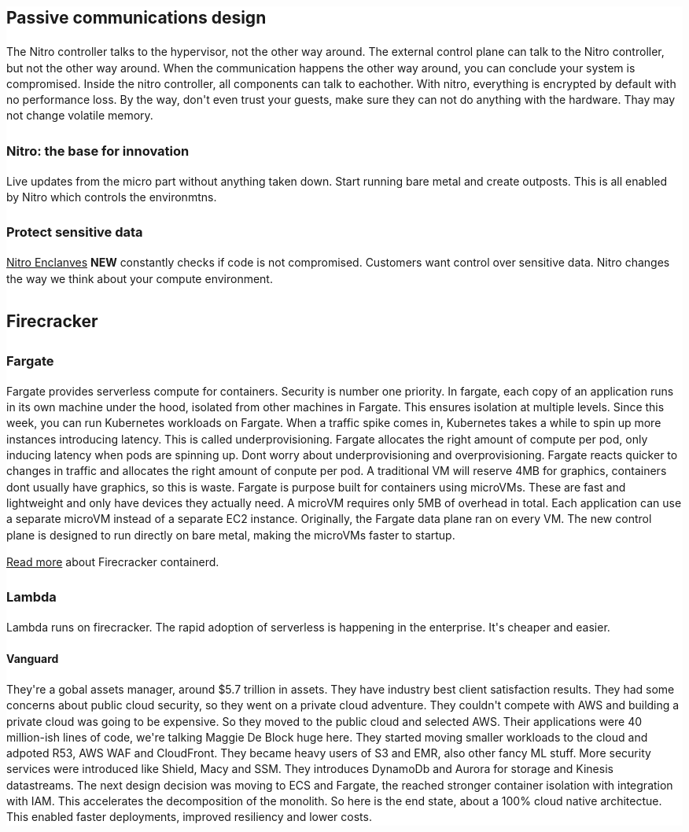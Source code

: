 ## Passive communications design
The Nitro controller talks to the hypervisor, not the other way around. The external control plane can talk to the Nitro controller, but not the other way around. When the communication happens the other way around, you can conclude your system is compromised. Inside the nitro controller, all components can talk to eachother. With nitro, everything is encrypted by default with no performance loss. By the way, don't even trust your guests, make sure they can not do anything with the hardware. Thay may not change volatile memory. 

### Nitro: the base for innovation
Live updates from the micro part without anything taken down. Start running bare metal and create outposts. This is all enabled by Nitro which controls the environmtns. 

### Protect sensitive data
[Nitro Enclanves](https://aws.amazon.com/ec2/nitro/nitro-enclaves/) **NEW** constantly checks if code is not compromised. Customers want control over sensitive data. Nitro changes the way we think about your compute environment.

## Firecracker
### Fargate
Fargate provides serverless compute for containers. Security is number one priority. In fargate, each copy of an application runs in its own machine under the hood, isolated from other machines in Fargate. This ensures isolation at multiple levels. Since this week, you can run Kubernetes workloads on Fargate. When a traffic spike comes in, Kubernetes takes a while to spin up more instances introducing latency. This is called underprovisioning. Fargate allocates the right amount of compute per pod, only inducing latency when pods are spinning up. Dont worry about underprovisioning and overprovisioning. Fargate reacts quicker to changes in traffic and allocates the right amount of conpute per pod. A traditional VM will reserve 4MB for graphics, containers dont usually have graphics, so this is waste. Fargate is purpose built for containers using microVMs. These are fast and lightweight and only have devices they actually need. A microVM requires only 5MB of overhead in total. Each application can use a separate microVM instead of a separate EC2 instance. Originally, the Fargate data plane ran on every VM. The new control plane is designed to run directly on bare metal, making the microVMs faster to startup. 

[Read more](https://firecracker-microvm.github.io) about Firecracker containerd. 

### Lambda
Lambda runs on firecracker. The rapid adoption of serverless is happening in the enterprise. It's cheaper and easier. 

#### Vanguard
They're a gobal assets manager, around $5.7 trillion in assets. They have industry best client satisfaction results. They had some concerns about public cloud security, so they went on a private cloud adventure. They couldn't compete with AWS and building a private cloud was going to be expensive. So they moved to the public cloud and selected AWS. Their applications were 40 million-ish lines of code, we're talking Maggie De Block huge here. They started moving smaller workloads to the cloud and adpoted R53, AWS WAF and CloudFront. They became heavy users of S3 and EMR, also other fancy ML stuff. More security services were introduced like Shield, Macy and SSM. They introduces DynamoDb and Aurora for storage and Kinesis datastreams. The next design decision was moving to ECS and Fargate, the reached stronger container isolation with integration with IAM. This accelerates the decomposition of the monolith. So here is the end state, about a 100% cloud native architectue. This enabled faster deployments, improved resiliency and lower costs. 
